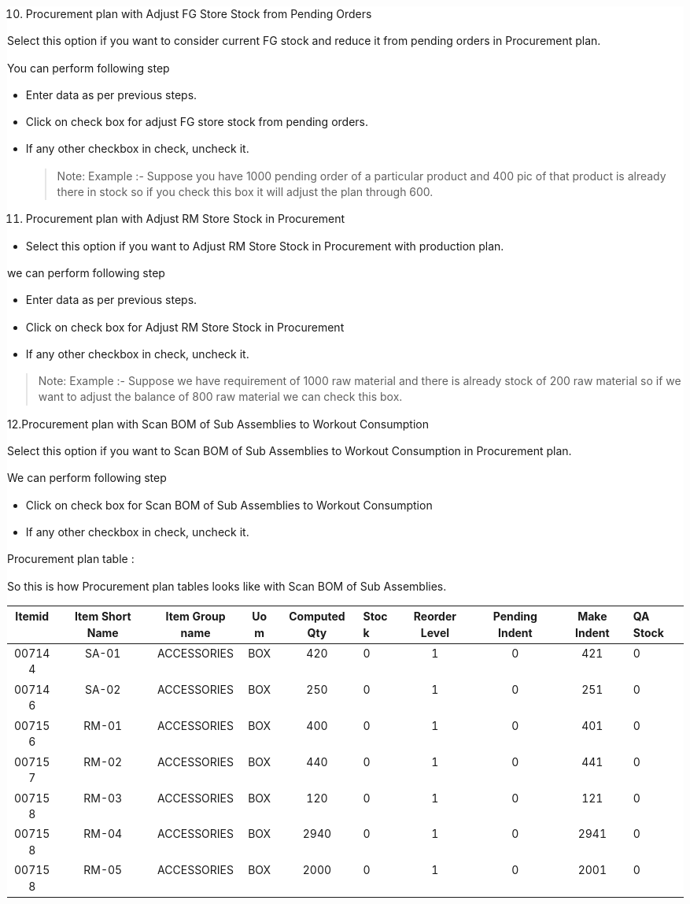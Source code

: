 10. Procurement plan with Adjust FG Store Stock from Pending Orders

Select this option if you want to consider current FG stock and reduce it from pending orders in Procurement plan.

You can perform following step



-	Enter data as per previous steps.

-	Click on check box for adjust FG store stock from pending orders.

-	If any other checkbox in check, uncheck it.

     >Note: Example :- Suppose you have 1000 pending order of a particular product and 400 pic of that  product is already there in stock so if you check this box it will adjust the plan through 600.

11. Procurement plan with Adjust RM Store Stock in Procurement


 - Select this option if you want to Adjust RM Store Stock in Procurement with production plan. 

  we can perform following step

-	Enter data as per previous steps.

-	Click on check box for Adjust RM Store Stock in Procurement

-	If any other checkbox in check, uncheck it.


>Note: Example :- Suppose we have requirement of 1000 raw material and there is already stock of 200 raw material so if we want to adjust the balance of 800 raw material we can check this box.


12.Procurement plan with Scan BOM of Sub Assemblies to Workout Consumption

Select this option if you want to Scan BOM of Sub Assemblies to Workout Consumption in Procurement plan.

 We can perform following step
-	Click on check box for Scan BOM of Sub Assemblies to Workout Consumption

-	If any other checkbox in check, uncheck it.

Procurement plan table : 

  So this is how Procurement plan tables looks like with Scan BOM of Sub Assemblies.
 
 |Itemid |Item Short Name | Item Group name | Uom  | Computed Qty| Stock | Reorder Level | Pending Indent | Make Indent | QA Stock
 |:------:|:------:|:------:|:-------:|:------:|:-----|:------:|:-------:|:------:|:-----|
 |   007144 |  SA-01 |   ACCESSORIES | BOX | 420 | 0 |1 |0 | 421 | 0
 |  007146 |  SA-02   |  ACCESSORIES | BOX | 250 | 0 |1 |0 | 251 | 0
|  007156 |  RM-01  |   ACCESSORIES | BOX |400 | 0 |1 |0 | 401 | 0
|  007157 |  RM-02   |   ACCESSORIES | BOX | 440 | 0 |1 |0 | 441 | 0
|  007158 |  RM-03  |   ACCESSORIES | BOX |120 | 0 |1 |0 | 121 | 0
|  007158 |  RM-04  |   ACCESSORIES | BOX |2940 | 0 |1 |0 | 2941 | 0
|  007158 |  RM-05  |   ACCESSORIES | BOX |2000 | 0 |1 |0 | 2001 | 0
